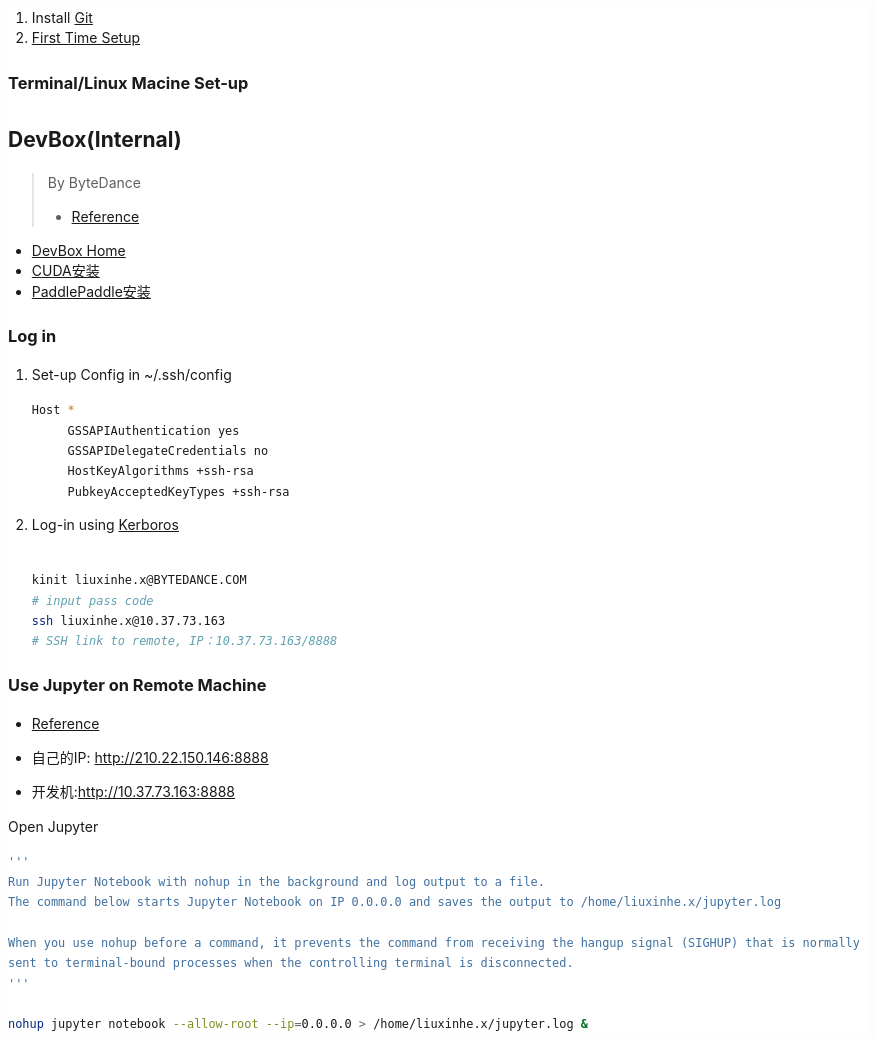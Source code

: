 1. Install [Git](https://git-scm.com/book/en/v2/Getting-Started-Installing-Git)
2. [First Time Setup](https://git-scm.com/book/en/v2/Getting-Started-First-Time-Git-Setup)

### Terminal/Linux Macine Set-up

## DevBox(Internal)

> By ByteDance
>
> - [Reference](https://bytedance.larkoffice.com/docx/doxcnakd2wuDocg7uzV2HyxuZJh)

- [DevBox Home](https://cloud-boe.bytedance.net/devbox/home)
- [CUDA安装](https://bytedance.larkoffice.com/docx/doxcn6K4DCHarR0tjhBdB0YzcXf)
- [PaddlePaddle安装](https://bytedance.larkoffice.com/wiki/wikcnuNqvseH1pFyxHO03yEXHDf)

### Log in

1. Set-up Config in ~/.ssh/config

   ```bash
   Host *
        GSSAPIAuthentication yes
        GSSAPIDelegateCredentials no
        HostKeyAlgorithms +ssh-rsa
        PubkeyAcceptedKeyTypes +ssh-rsa
   ```

2. Log-in using [Kerboros](https://documentation.suse.com/zh-cn/sles/15-SP2/html/SLES-all/cha-security-kerberos.html)

    ```bash

    kinit liuxinhe.x@BYTEDANCE.COM 
    # input pass code
    ssh liuxinhe.x@10.37.73.163
    # SSH link to remote, IP：10.37.73.163/8888
    ```

### Use Jupyter on Remote Machine

- [Reference](https://bytedance.larkoffice.com/wiki/wikcnYJGnpzyZbphyiqEqp0tafg)


- 自己的IP: <http://210.22.150.146:8888>
- 开发机:<http://10.37.73.163:8888>

Open Jupyter 

```bash
'''
Run Jupyter Notebook with nohup in the background and log output to a file.
The command below starts Jupyter Notebook on IP 0.0.0.0 and saves the output to /home/liuxinhe.x/jupyter.log

When you use nohup before a command, it prevents the command from receiving the hangup signal (SIGHUP) that is normally sent to terminal-bound processes when the controlling terminal is disconnected. 
'''

nohup jupyter notebook --allow-root --ip=0.0.0.0 > /home/liuxinhe.x/jupyter.log &

```
